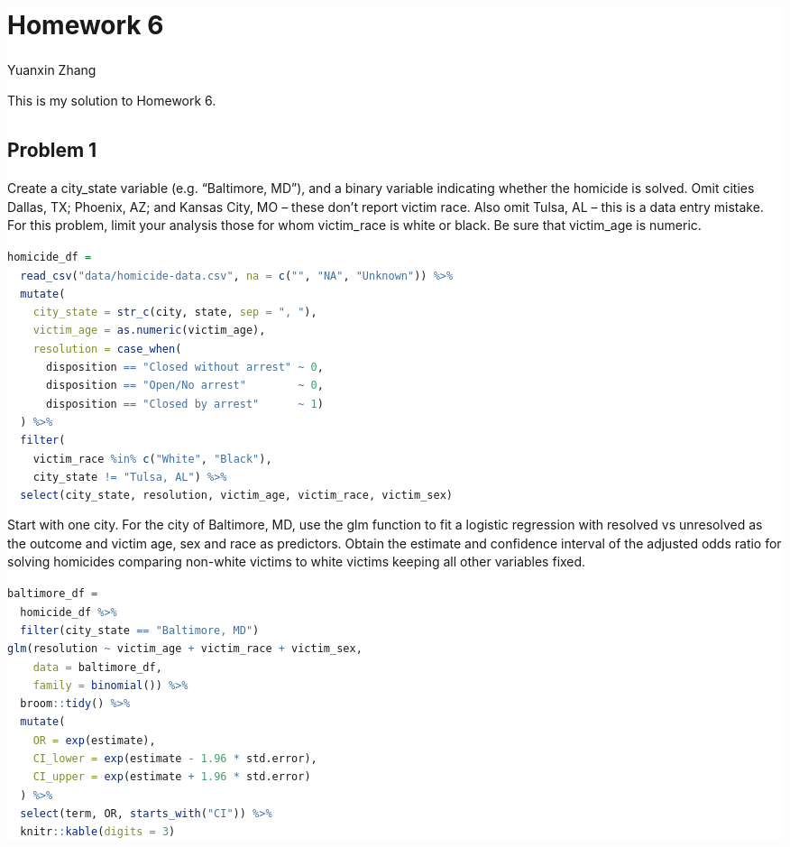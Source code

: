Homework 6
================
Yuanxin Zhang

This is my solution to Homework 6.

## Problem 1

Create a city\_state variable (e.g. “Baltimore, MD”), and a binary
variable indicating whether the homicide is solved. Omit cities Dallas,
TX; Phoenix, AZ; and Kansas City, MO – these don’t report victim race.
Also omit Tulsa, AL – this is a data entry mistake. For this problem,
limit your analysis those for whom victim\_race is white or black. Be
sure that victim\_age is numeric.

``` r
homicide_df = 
  read_csv("data/homicide-data.csv", na = c("", "NA", "Unknown")) %>% 
  mutate(
    city_state = str_c(city, state, sep = ", "),
    victim_age = as.numeric(victim_age),
    resolution = case_when(
      disposition == "Closed without arrest" ~ 0,
      disposition == "Open/No arrest"        ~ 0,
      disposition == "Closed by arrest"      ~ 1)
  ) %>% 
  filter(
    victim_race %in% c("White", "Black"),
    city_state != "Tulsa, AL") %>% 
  select(city_state, resolution, victim_age, victim_race, victim_sex)
```

Start with one city. For the city of Baltimore, MD, use the glm function
to fit a logistic regression with resolved vs unresolved as the outcome
and victim age, sex and race as predictors. Obtain the estimate and
confidence interval of the adjusted odds ratio for solving homicides
comparing non-white victims to white victims keeping all other variables
fixed.

``` r
baltimore_df =
  homicide_df %>% 
  filter(city_state == "Baltimore, MD")
glm(resolution ~ victim_age + victim_race + victim_sex, 
    data = baltimore_df,
    family = binomial()) %>% 
  broom::tidy() %>% 
  mutate(
    OR = exp(estimate),
    CI_lower = exp(estimate - 1.96 * std.error),
    CI_upper = exp(estimate + 1.96 * std.error)
  ) %>% 
  select(term, OR, starts_with("CI")) %>% 
  knitr::kable(digits = 3)
```
